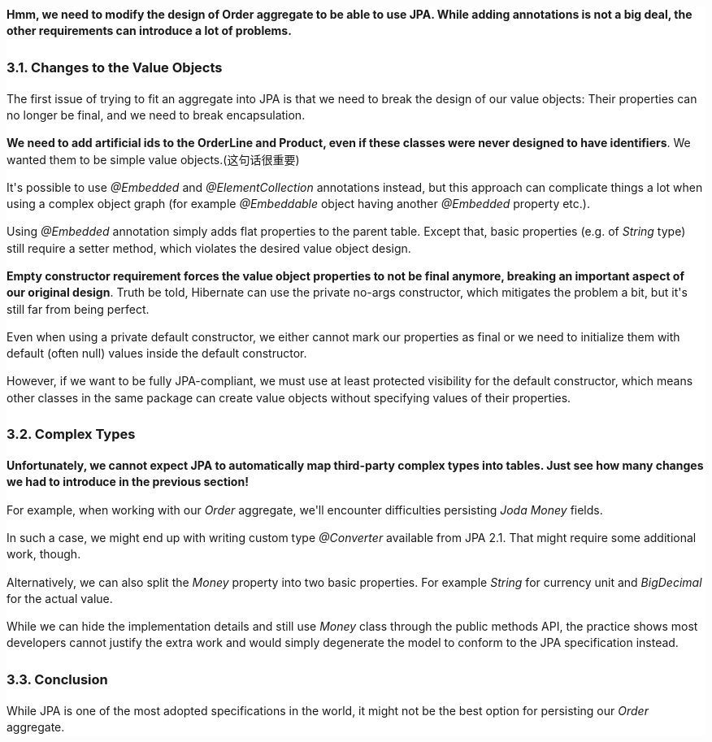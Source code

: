 **Hmm, we need to modify the design of Order aggregate to be able to use JPA. While adding annotations is not a big deal, the other requirements can introduce a lot of problems.**



### 3.1. Changes to the Value Objects

The first issue of trying to fit an aggregate into JPA is that we need to break the design of our value objects: Their properties can no longer be final, and we need to break encapsulation.

**We need to add artificial ids to the OrderLine and Product, even if these classes were never designed to have identifiers**. We wanted them to be simple value objects.(这句话很重要)

It's possible to use *@Embedded* and *@ElementCollection* annotations instead, but this approach can complicate things a lot when using a complex object graph (for example *@Embeddable* object having another *@Embedded* property etc.).

Using *@Embedded* annotation simply adds flat properties to the parent table. Except that, basic properties (e.g. of *String* type) still require a setter method, which violates the desired value object design.

**Empty constructor requirement forces the value object properties to not be final anymore, breaking an important aspect of our original design**. Truth be told, Hibernate can use the private no-args constructor, which mitigates the problem a bit, but it's still far from being perfect.



Even when using a private default constructor, we either cannot mark our properties as final or we need to initialize them with default (often null) values inside the default constructor.

However, if we want to be fully JPA-compliant, we must use at least protected visibility for the default constructor, which means other classes in the same package can create value objects without specifying values of their properties.



### 3.2. Complex Types

**Unfortunately, we cannot expect JPA to automatically map third-party complex types into tables. Just see how many changes we had to introduce in the previous section!**

For example, when working with our *Order* aggregate, we'll encounter difficulties persisting *Joda Money* fields.

In such a case, we might end up with writing custom type *@Converter* available from JPA 2.1. That might require some additional work, though.

Alternatively, we can also split the *Money* property into two basic properties. For example *String* for currency unit and *BigDecimal* for the actual value.

While we can hide the implementation details and still use *Money* class through the public methods API, the practice shows most developers cannot justify the extra work and would simply degenerate the model to conform to the JPA specification instead.

### 3.3. Conclusion

While JPA is one of the most adopted specifications in the world, it might not be the best option for persisting our *Order* aggregate.
